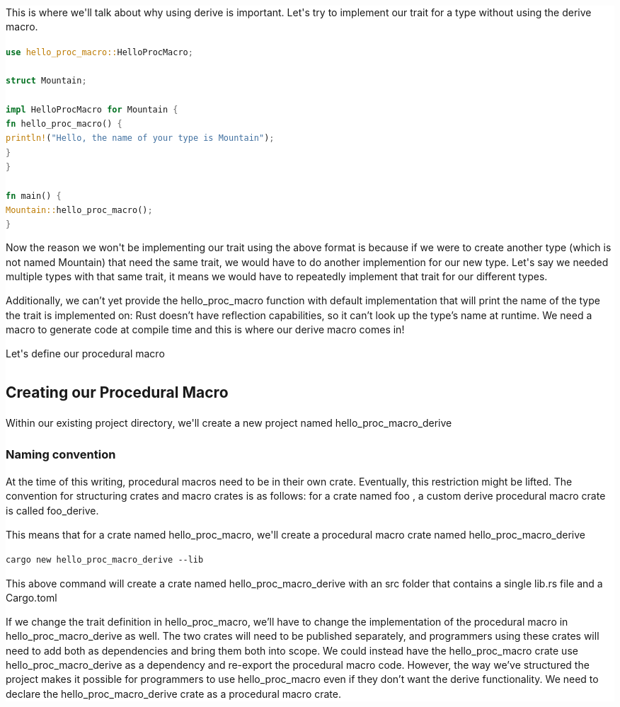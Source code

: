 This is where we'll talk about why using derive is important. Let's try to implement our trait for a type without using the derive macro.

```rust
use hello_proc_macro::HelloProcMacro;

struct Mountain;

impl HelloProcMacro for Mountain {
fn hello_proc_macro() {
println!("Hello, the name of your type is Mountain");
}
}

fn main() {
Mountain::hello_proc_macro();
}
```

Now the reason we won't be implementing our trait using the above format is because if we were to create another type (which is not named Mountain) that need the same trait, we would have to do another implemention for our new type. Let's say we needed multiple types with that same trait, it means we would have to repeatedly implement that trait for our different types.

Additionally, we can’t yet provide the hello_proc_macro function with default implementation
that will print the name of the type the trait is implemented on: Rust doesn’t have reflection
capabilities, so it can’t look up the type’s name at runtime. We need a macro to generate
code at compile time and this is where our derive macro comes in!

Let's define our procedural macro

## Creating our Procedural Macro

Within our existing project directory, we'll create a new project named hello_proc_macro_derive

### Naming convention

At the time of this writing, procedural macros need to be in their own crate. Eventually, this restriction might be lifted. The
convention for structuring crates and macro crates is as follows: for a crate named foo , a custom derive procedural macro crate is called foo_derive.

This means that for a crate named hello_proc_macro, we'll create a procedural macro crate named hello_proc_macro_derive

```shell
cargo new hello_proc_macro_derive --lib
```

This above command will create a crate named hello_proc_macro_derive with an src folder that contains a single lib.rs file and a
Cargo.toml

If we change the trait definition in hello_proc_macro, we’ll have to change the implementation of the procedural macro in hello_proc_macro_derive as well. The two crates will need to be published separately, and programmers using these crates will need to add both as dependencies and bring them both into scope. We could instead have the hello_proc_macro crate use hello_proc_macro_derive as a dependency and re-export the procedural macro code. However, the way we’ve structured the project makes it possible for programmers to use hello_proc_macro even if they don’t want the derive functionality. We need to declare the hello_proc_macro_derive crate as a procedural macro crate.
